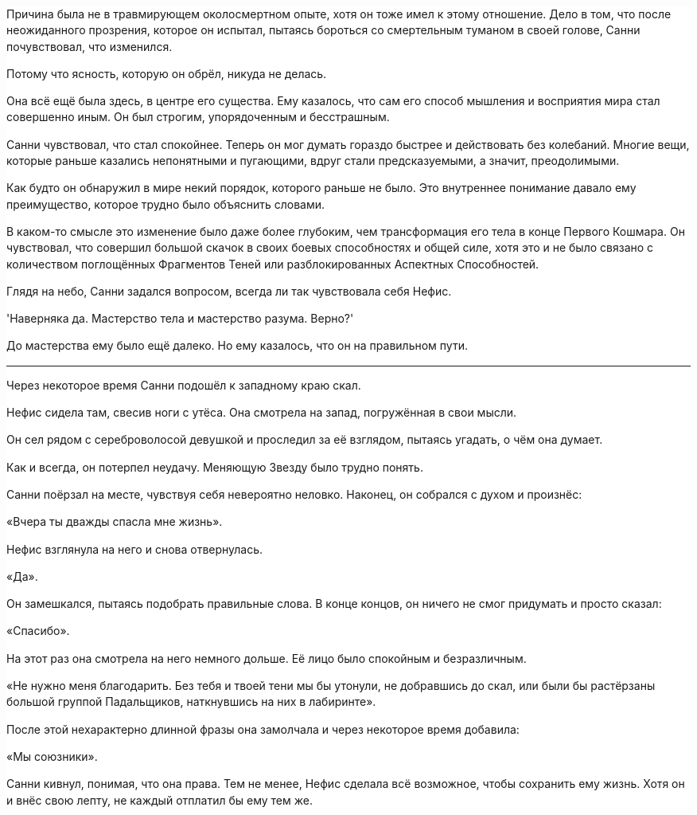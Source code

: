 Причина была не в травмирующем околосмертном опыте, хотя он тоже имел к этому отношение. Дело в том, что после неожиданного прозрения, которое он испытал, пытаясь бороться со смертельным туманом в своей голове, Санни почувствовал, что изменился.

Потому что ясность, которую он обрёл, никуда не делась.

Она всё ещё была здесь, в центре его существа. Ему казалось, что сам его способ мышления и восприятия мира стал совершенно иным. Он был строгим, упорядоченным и бесстрашным.

Санни чувствовал, что стал спокойнее. Теперь он мог думать гораздо быстрее и действовать без колебаний. Многие вещи, которые раньше казались непонятными и пугающими, вдруг стали предсказуемыми, а значит, преодолимыми.

Как будто он обнаружил в мире некий порядок, которого раньше не было. Это внутреннее понимание давало ему преимущество, которое трудно было объяснить словами.

В каком-то смысле это изменение было даже более глубоким, чем трансформация его тела в конце Первого Кошмара. Он чувствовал, что совершил большой скачок в своих боевых способностях и общей силе, хотя это и не было связано с количеством поглощённых Фрагментов Теней или разблокированных Аспектных Способностей.

Глядя на небо, Санни задался вопросом, всегда ли так чувствовала себя Нефис.

'Наверняка да. Мастерство тела и мастерство разума. Верно?'

До мастерства ему было ещё далеко. Но ему казалось, что он на правильном пути.

***

Через некоторое время Санни подошёл к западному краю скал.

Нефис сидела там, свесив ноги с утёса. Она смотрела на запад, погружённая в свои мысли.

Он сел рядом с сереброволосой девушкой и проследил за её взглядом, пытаясь угадать, о чём она думает.

Как и всегда, он потерпел неудачу. Меняющую Звезду было трудно понять.

Санни поёрзал на месте, чувствуя себя невероятно неловко. Наконец, он собрался с духом и произнёс:

«Вчера ты дважды спасла мне жизнь».

Нефис взглянула на него и снова отвернулась.

«Да».

Он замешкался, пытаясь подобрать правильные слова. В конце концов, он ничего не смог придумать и просто сказал:

«Спасибо».

На этот раз она смотрела на него немного дольше. Её лицо было спокойным и безразличным.

«Не нужно меня благодарить. Без тебя и твоей тени мы бы утонули, не добравшись до скал, или были бы растёрзаны большой группой Падальщиков, наткнувшись на них в лабиринте».

После этой нехарактерно длинной фразы она замолчала и через некоторое время добавила:

«Мы союзники».

Санни кивнул, понимая, что она права. Тем не менее, Нефис сделала всё возможное, чтобы сохранить ему жизнь. Хотя он и внёс свою лепту, не каждый отплатил бы ему тем же.
